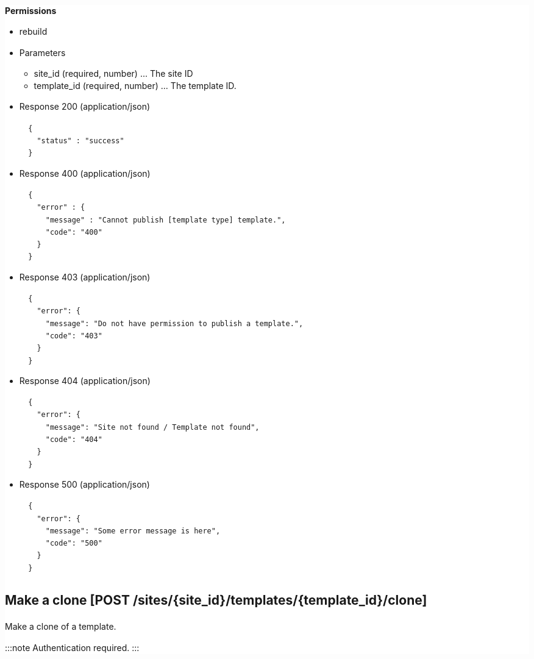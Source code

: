 **Permissions**

+ rebuild

+ Parameters
    + site_id (required, number) ... The site ID
    + template_id (required, number) ... The template ID.

+ Response 200 (application/json)

        {
          "status" : "success"
        }

+ Response 400 (application/json)

        {
          "error" : {
            "message" : "Cannot publish [template type] template.",
            "code": "400"
          }
        }

+ Response 403 (application/json)

        {
          "error": {
            "message": "Do not have permission to publish a template.",
            "code": "403"
          }
        }

+ Response 404 (application/json)

        {
          "error": {
            "message": "Site not found / Template not found",
            "code": "404"
          }
        }

+ Response 500 (application/json)

        {
          "error": {
            "message": "Some error message is here",
            "code": "500"
          }
        }

## Make a clone [POST /sites/{site_id}/templates/{template_id}/clone]
Make a clone of a template.

:::note
Authentication required.
:::
